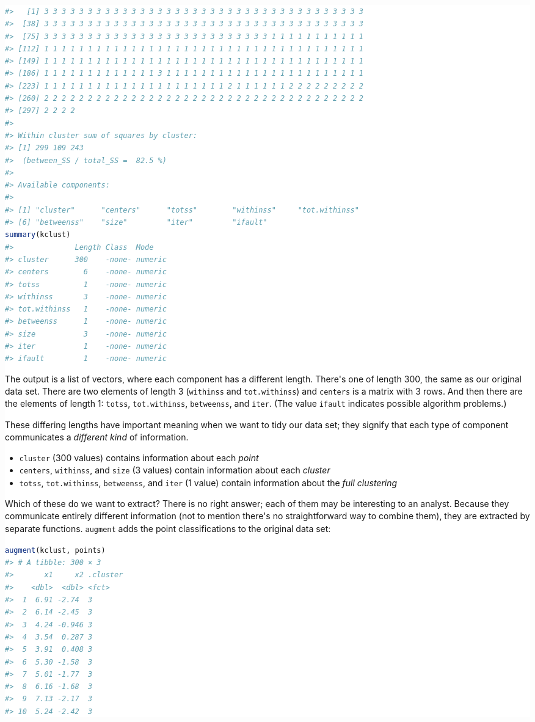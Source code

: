 ```r
#>   [1] 3 3 3 3 3 3 3 3 3 3 3 3 3 3 3 3 3 3 3 3 3 3 3 3 3 3 3 3 3 3 3 3 3 3 3 3 3
#>  [38] 3 3 3 3 3 3 3 3 3 3 3 3 3 3 3 3 3 3 3 3 3 3 3 3 3 3 3 3 3 3 3 3 3 3 3 3 3
#>  [75] 3 3 3 3 3 3 3 3 3 3 3 3 3 3 3 3 3 3 3 3 3 3 3 3 3 3 1 1 1 1 1 1 1 1 1 1 1
#> [112] 1 1 1 1 1 1 1 1 1 1 1 1 1 1 1 1 1 1 1 1 1 1 1 1 1 1 1 1 1 1 1 1 1 1 1 1 1
#> [149] 1 1 1 1 1 1 1 1 1 1 1 1 1 1 1 1 1 1 1 1 1 1 1 1 1 1 1 1 1 1 1 1 1 1 1 1 1
#> [186] 1 1 1 1 1 1 1 1 1 1 1 1 1 3 1 1 1 1 1 1 1 1 1 1 1 1 1 1 1 1 1 1 1 1 1 1 1
#> [223] 1 1 1 1 1 1 1 1 1 1 1 1 1 1 1 1 1 1 1 1 1 2 1 1 1 1 1 1 2 2 2 2 2 2 2 2 2
#> [260] 2 2 2 2 2 2 2 2 2 2 2 2 2 2 2 2 2 2 2 2 2 2 2 2 2 2 2 2 2 2 2 2 2 2 2 2 2
#> [297] 2 2 2 2
#> 
#> Within cluster sum of squares by cluster:
#> [1] 299 109 243
#>  (between_SS / total_SS =  82.5 %)
#> 
#> Available components:
#> 
#> [1] "cluster"      "centers"      "totss"        "withinss"     "tot.withinss"
#> [6] "betweenss"    "size"         "iter"         "ifault"
summary(kclust)
#>              Length Class  Mode   
#> cluster      300    -none- numeric
#> centers        6    -none- numeric
#> totss          1    -none- numeric
#> withinss       3    -none- numeric
#> tot.withinss   1    -none- numeric
#> betweenss      1    -none- numeric
#> size           3    -none- numeric
#> iter           1    -none- numeric
#> ifault         1    -none- numeric
```

The output is a list of vectors, where each component has a different length. There's one of length 300, the same as our original data set. There are two elements of length 3 (`withinss` and `tot.withinss`) and `centers` is a matrix with 3 rows. And then there are the elements of length 1: `totss`, `tot.withinss`, `betweenss`, and `iter`. (The value `ifault` indicates possible algorithm problems.)

These differing lengths have important meaning when we want to tidy our data set; they signify that each type of component communicates a *different kind* of information.

- `cluster` (300 values) contains information about each *point*
- `centers`, `withinss`, and `size` (3 values) contain information about each *cluster*
- `totss`, `tot.withinss`, `betweenss`, and `iter` (1 value) contain information about the *full clustering*

Which of these do we want to extract? There is no right answer; each of them may be interesting to an analyst. Because they communicate entirely different information (not to mention there's no straightforward way to combine them), they are extracted by separate functions. `augment` adds the point classifications to the original data set:


```r
augment(kclust, points)
#> # A tibble: 300 × 3
#>       x1     x2 .cluster
#>    <dbl>  <dbl> <fct>   
#>  1  6.91 -2.74  3       
#>  2  6.14 -2.45  3       
#>  3  4.24 -0.946 3       
#>  4  3.54  0.287 3       
#>  5  3.91  0.408 3       
#>  6  5.30 -1.58  3       
#>  7  5.01 -1.77  3       
#>  8  6.16 -1.68  3       
#>  9  7.13 -2.17  3       
#> 10  5.24 -2.42  3       
```